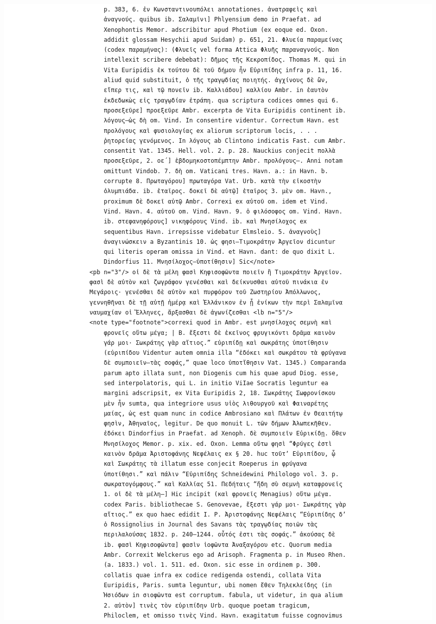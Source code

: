                                 p. 383, 6. ἐν Κωνσταντινουπόλει annotationes. ἀνατραφεὶς καὶ
                                ἀναγνούς. quibus ib. Σαλαμῖνι] Phlyensium demo in Praefat. ad
                                Xenophontis Memor. adscribitur apud Photium (ex eoque ed. Oxon.
                                addidit glossam Hesychii apud Suidam) p. 651, 21. Φλυεία παραμείνας
                                (codex παραμήνας): (Φλυεῖς vel forma Attica Φλυῆς παραναγνούς. Non
                                intellexit scribere debebat): δῆμος τῆς Κεκροπίδος. Thomas M. qui in
                                Vita Euripidis ἐκ τούτου δὲ τοῦ δήμου ἦν Εὐριπίδης infra p. 11, 16.
                                aliud quid substituit, ὁ τῆς τραγῳδίας ποιητής. ἀγχίνους δὲ ὢν,
                                εἴπερ τις, καὶ τῷ πονεῖν ib. Καλλιάδου] καλλίου Ambr. in ἑαυτὸν
                                ἐκδεδωκὼς εἰς τραγῳδίαν ἐτράπη. qua scriptura codices omnes qui 6.
                                προσεξεῦρε] προεξεῦρε Ambr. excerpta de Vita Euripidis continent ib.
                                λόγους—ὡς δὴ om. Vind. In consentire videntur. Correctum Havn. est
                                προλόγους καὶ φυσιολογίας ex aliorum scriptorum locis, . . .
                                ῥητορείας γενόμενος. In λόγους ab Clintono indicatis Fast. cum Ambr.
                                consentit Vat. 1345. Hell. vol. 2. p. 28. Nauckius conjecit πολλὰ
                                προσεξεῦρε, 2. οε΄] ἑβδομηκοστοπέμπτην Ambr. προλόγους—. Anni notam
                                omittunt Vindob. 7. δὴ om. Vaticani tres. Havn. a.: in Havn. b.
                                corrupte 8. Πρωταγόρου] πρωταγόρα Vat. Urb. κατὰ τὴν εἰκοστὴν
                                ὀλυμπιάδα. ib. ἑταῖρος. δοκεῖ δὲ αὐτῷ] ἑταῖρος 3. μὲν om. Havn.,
                                proximum δὲ δοκεῖ αὐτῷ Ambr. Correxi ex αὐτοῦ om. idem et Vind.
                                Vind. Havn. 4. αὐτοῦ om. Vind. Havn. 9. ὁ φιλόσοφος om. Vind. Havn.
                                ib. στεφανηφόρους] νικηφόρους Vind. ib. καὶ Μνησίλοχος ex
                                sequentibus Havn. irrepsisse videbatur Elmsleio. 5. ἀναγνοὺς]
                                ἀναγινώσκειν a Byzantinis 10. ὡς φησι—Τιμοκράτην Ἀργεῖον dicuntur
                                qui literis operam omissa in Vind. et Havn. dant: de quo dixit L.
                                Dindorfius 11. Μνησίλοχος—ὑποτίθησιν] Sic</note>
                            <pb n="3"/> οἱ δὲ τὰ μέλη φασὶ Κηφισοφῶντα ποιεῖν ἢ Τιμοκράτην Ἀργεῖον.
                            φασὶ δὲ αὐτὸν καὶ ζωγράφον γενέσθαι καὶ δείκνυσθαι αὐτοῦ πινάκια ἐν
                            Μεγάροις· γενέσθαι δὲ αὐτὸν καὶ πυρφόρον τοῦ Ζωστηρίου Ἀπόλλωνος,
                            γεννηθῆναι δὲ τῇ αὐτῇ ἡμέρᾳ καὶ Ἑλλάνικον ἐν ᾗ ἐνίκων τὴν περὶ Σαλαμῖνα
                            ναυμαχίαν οἱ Ἕλληνες, ἄρξασθαι δὲ ἀγωνίζεσθαι <lb n="5"/>
                            <note type="footnote">correxi quod in Ambr. est μνησίλοχος σεμνὴ καὶ
                                φρονεῖς οὕτω μέγα; | Β. ἔξεστι δὲ ἐκεῖνος φρυγικόντι δρᾶμα καινὸν
                                γάρ μοι· Σωκράτης γὰρ αἴτιος.” εὐριπίδῃ καὶ σωκράτης ὑποτίθησιν
                                (εὑριπίδου Videntur autem omnia illa “ἐδόκει καὶ σωκράτου τὰ φρύγανα
                                δὲ συμποιεῖν—τὰς σοφάς,” quae loco ὑποτἴθησιν Vat. 1345.) Comparanda
                                parum apto illata sunt, non Diogenis cum his quae apud Diog. esse,
                                sed interpolatoris, qui L. in initio ViIae Socratis leguntur ea
                                margini adscripsit, ex Vita Euripidis 2, 18. Σωκράτης Σωφρονίσκου
                                μὲν ἦν sumta, qua integriore usus υἱὸς λιθουργοῦ καὶ Φαιναρέτης
                                μαίας, ὡς est quam nunc in codice Ambrosiano καὶ Πλάτων ἐν Θεαιτήτῳ
                                φησὶν, Ἀθηναῖος, legitur. De quo monuit L. τῶν δήμων Ἀλωπεκῆθεν.
                                ἐδόκει Dindorfius in Praefat. ad Xenoph. δὲ συμποιεῖν Εὐρικίδῃ. ὅθεν
                                Μνησίλοχος Memor. p. xix. ed. Oxon. Lemma οὕτω φησὶ “Φρύγες ἐστὶ
                                καινὸν δρᾶμα Ἀριστοφάνης Νεφέλαις ex § 20. huc τοῦτʼ Εὐριπίδου, ᾧ
                                καὶ Σωκράτης τὰ illatum esse conjecit Roeperus in φρύγανα
                                ὑποτίθησι.” καὶ πάλιν “Εὐριπίδης Schneidewini Philologo vol. 3. p.
                                σωκρατογόμφους.” καὶ Καλλίας 51. Πεδήταις “ἤδη σὺ σεμνὴ καταφρονεῖς
                                1. οἱ δὲ τὰ μέλη—] Hic incipit (καὶ φρονεῖς Menagius) οὕτω μέγα.
                                codex Paris. bibliothecae S. Genovevae, ἔξεστι γάρ μοι· Σωκράτης γὰρ
                                αἴτιος.” ex quo haec edidit I. P. Ἀριστοφάνης Νεφέλαις “Εὐριπίδης δʼ
                                ὁ Rossignolius in Journal des Savans τὰς τραγῳδίας ποιῶν τὰς
                                περιλαλούσας 1832. p. 240—1244. οὖτός ἐστι τὰς σοφάς.” ἀκούσας δὲ
                                ib. φασὶ Κηφισοφῶντα] φασὶν ἱοφῶντα Ἀναξαγόρου etc. Quorum media
                                Ambr. Correxit Welckerus ego ad Arisoph. Fragmenta p. in Museo Rhen.
                                (a. 1833.) vol. 1. 511. ed. Oxon. sic esse in ordinem p. 300.
                                collatis quae infra ex codice redigenda ostendi, collata Vita
                                Euripidis, Paris. sumta leguntur, ubi nomen ἔθεν Τηλεκλείδης (in
                                Ἡσιόδων in σιοφῶντα est corruptum. fabula, ut videtur, in qua alium
                                2. αὐτὸν] τινὲς τὸν εὐριπίδην Urb. quoque poetam tragicum,
                                Philoclem, et omisso τινὲς Vind. Havn. exagitatum fuisse cognovimus